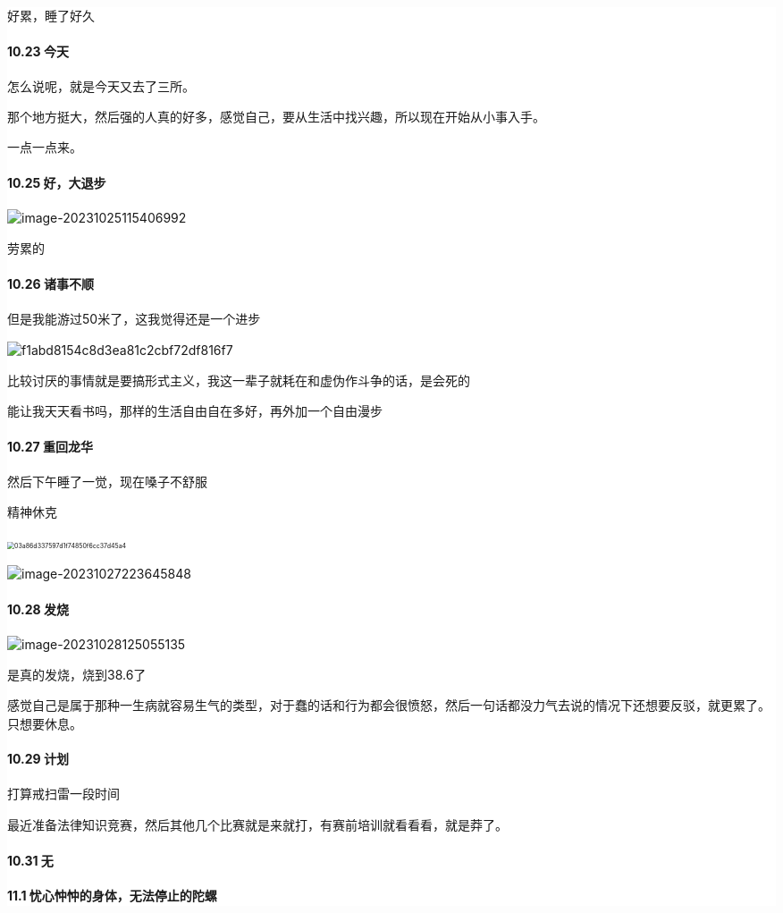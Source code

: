 好累，睡了好久

#### 10.23 今天

怎么说呢，就是今天又去了三所。

那个地方挺大，然后强的人真的好多，感觉自己，要从生活中找兴趣，所以现在开始从小事入手。

一点一点来。

#### 10.25 好，大退步

![image-20231025115406992](https://cdn.jsdelivr.net/gh/rainsbluechan/blogimage@main/img/202310251154366.png)

劳累的

#### 10.26 诸事不顺

但是我能游过50米了，这我觉得还是一个进步

![f1abd8154c8d3ea81c2cbf72df816f7](https://cdn.jsdelivr.net/gh/rainsbluechan/blogimage@main/img/202310262350367.jpg)

比较讨厌的事情就是要搞形式主义，我这一辈子就耗在和虚伪作斗争的话，是会死的

能让我天天看书吗，那样的生活自由自在多好，再外加一个自由漫步

#### 10.27 重回龙华

然后下午睡了一觉，现在嗓子不舒服

精神休克

<img src="https://cdn.jsdelivr.net/gh/rainsbluechan/blogimage@main/img/202310272226866.jpg" alt="03a86d337597d1f74850f6cc37d45a4" style="zoom: 50%;" />

![image-20231027223645848](https://cdn.jsdelivr.net/gh/rainsbluechan/blogimage@main/img/202310272236400.png)

<iframe frameborder="no" border="0" marginwidth="0" marginheight="0" width=330 height=86 src="//music.163.com/outchain/player?type=2&id=550030872&auto=0&height=66"></iframe>

#### 10.28 发烧

![image-20231028125055135](https://cdn.jsdelivr.net/gh/rainsbluechan/blogimage@main/img/202310281250269.png)

是真的发烧，烧到38.6了

感觉自己是属于那种一生病就容易生气的类型，对于蠢的话和行为都会很愤怒，然后一句话都没力气去说的情况下还想要反驳，就更累了。只想要休息。

#### 10.29 计划

打算戒扫雷一段时间

最近准备法律知识竞赛，然后其他几个比赛就是来就打，有赛前培训就看看看，就是莽了。

#### 10.31 无

#### 11.1 忧心忡忡的身体，无法停止的陀螺
